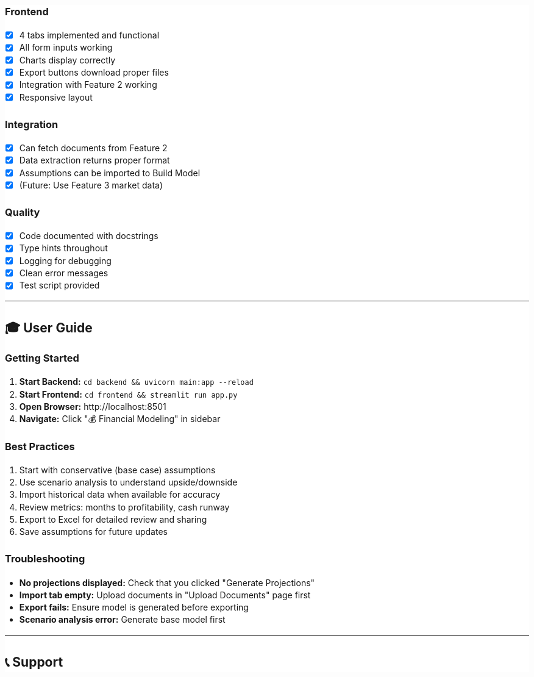 ### Frontend
- [x] 4 tabs implemented and functional
- [x] All form inputs working
- [x] Charts display correctly
- [x] Export buttons download proper files
- [x] Integration with Feature 2 working
- [x] Responsive layout

### Integration
- [x] Can fetch documents from Feature 2
- [x] Data extraction returns proper format
- [x] Assumptions can be imported to Build Model
- [x] (Future: Use Feature 3 market data)

### Quality
- [x] Code documented with docstrings
- [x] Type hints throughout
- [x] Logging for debugging
- [x] Clean error messages
- [x] Test script provided

---

## 🎓 User Guide

### Getting Started
1. **Start Backend:** `cd backend && uvicorn main:app --reload`
2. **Start Frontend:** `cd frontend && streamlit run app.py`
3. **Open Browser:** http://localhost:8501
4. **Navigate:** Click "💰 Financial Modeling" in sidebar

### Best Practices
1. Start with conservative (base case) assumptions
2. Use scenario analysis to understand upside/downside
3. Import historical data when available for accuracy
4. Review metrics: months to profitability, cash runway
5. Export to Excel for detailed review and sharing
6. Save assumptions for future updates

### Troubleshooting
- **No projections displayed:** Check that you clicked "Generate Projections"
- **Import tab empty:** Upload documents in "Upload Documents" page first
- **Export fails:** Ensure model is generated before exporting
- **Scenario analysis error:** Generate base model first

---

## 📞 Support
